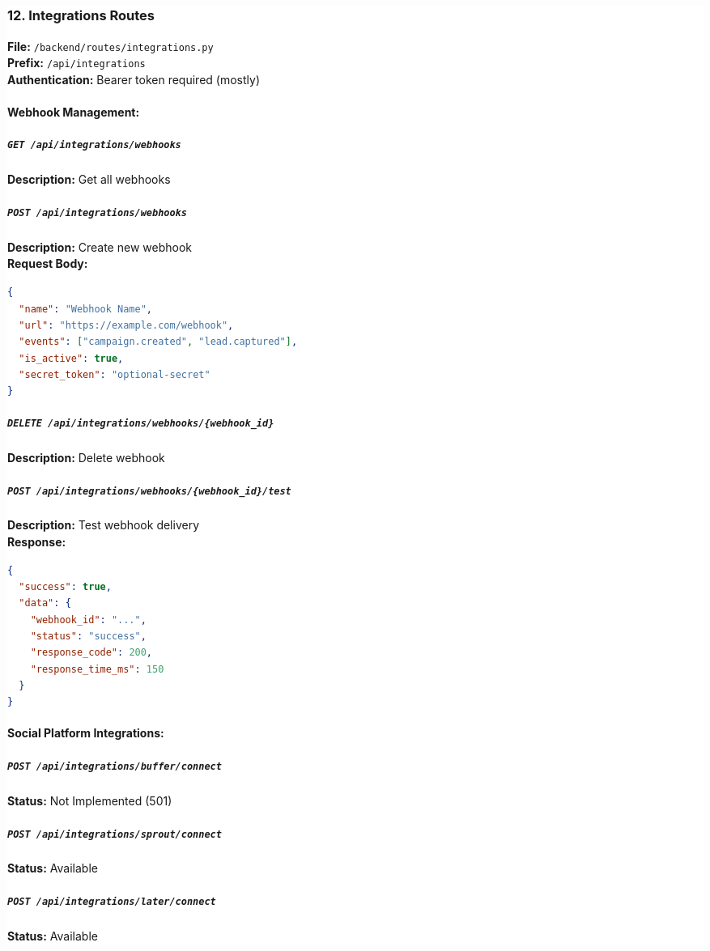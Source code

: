 
### 12. Integrations Routes

**File:** `/backend/routes/integrations.py`  
**Prefix:** `/api/integrations`  
**Authentication:** Bearer token required (mostly)

#### Webhook Management:

##### `GET /api/integrations/webhooks`
**Description:** Get all webhooks

##### `POST /api/integrations/webhooks`
**Description:** Create new webhook  
**Request Body:**
```json
{
  "name": "Webhook Name",
  "url": "https://example.com/webhook",
  "events": ["campaign.created", "lead.captured"],
  "is_active": true,
  "secret_token": "optional-secret"
}
```

##### `DELETE /api/integrations/webhooks/{webhook_id}`
**Description:** Delete webhook

##### `POST /api/integrations/webhooks/{webhook_id}/test`
**Description:** Test webhook delivery  
**Response:**
```json
{
  "success": true,
  "data": {
    "webhook_id": "...",
    "status": "success",
    "response_code": 200,
    "response_time_ms": 150
  }
}
```

#### Social Platform Integrations:

##### `POST /api/integrations/buffer/connect`
**Status:** Not Implemented (501)

##### `POST /api/integrations/sprout/connect`
**Status:** Available

##### `POST /api/integrations/later/connect`
**Status:** Available
